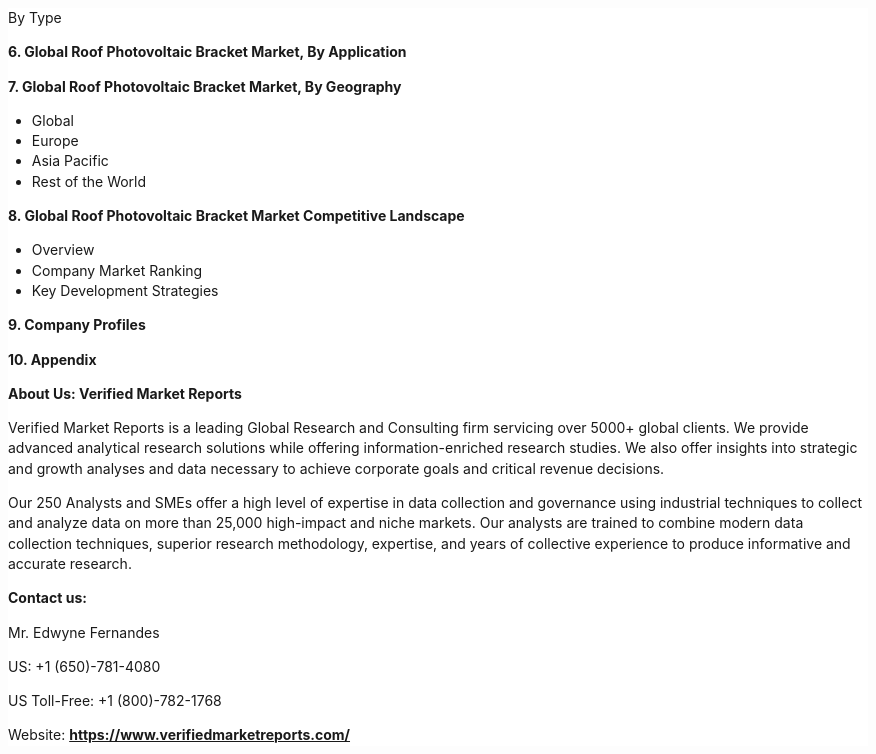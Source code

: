 By&nbsp;Type</strong></p><p id="" class=""><strong>6. Global Roof Photovoltaic Bracket Market, By Application</strong></p><p id="" class=""><strong>7. Global Roof Photovoltaic Bracket Market, By Geography</strong></p><ul><li>Global</li><li>Europe</li><li>Asia Pacific</li><li>Rest of the World</li></ul><p id="" class=""><strong>8. Global Roof Photovoltaic Bracket Market Competitive Landscape</strong></p><ul><li>Overview</li><li>Company Market Ranking</li><li>Key Development Strategies</li></ul><p id="" class=""><strong>9. Company Profiles</strong></p><p id="" class=""><strong>10. Appendix</strong></p><p id="" class=""><strong>About Us: Verified Market Reports</strong></p><p id="" class="">Verified Market Reports is a leading Global Research and Consulting firm servicing over 5000+ global clients. We provide advanced analytical research solutions while offering information-enriched research studies. We also offer insights into strategic and growth analyses and data necessary to achieve corporate goals and critical revenue decisions.</p><p id="" class="">Our 250 Analysts and SMEs offer a high level of expertise in data collection and governance using industrial techniques to collect and analyze data on more than 25,000 high-impact and niche markets. Our analysts are trained to combine modern data collection techniques, superior research methodology, expertise, and years of collective experience to produce informative and accurate research.</p><p id="" class=""><strong>Contact us:</strong></p><p id="" class="">Mr. Edwyne Fernandes</p><p id="" class="">US: +1 (650)-781-4080</p><p id="" class="">US Toll-Free: +1 (800)-782-1768</p><p id="" class="">Website: <a target="" data-test-app-aware-link=""><strong>https://www.verifiedmarketreports.com/</strong></a></p>
